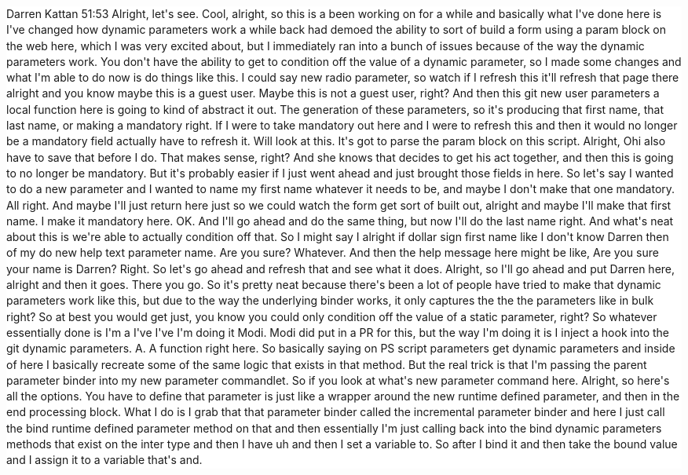 Darren Kattan   51:53
Alright, let's see.
Cool, alright, so this is a been working on for a while and basically what I've done here is I've changed how dynamic parameters work a while back had demoed the ability to sort of build a form using a param block on the web here, which I was very excited about, but I immediately ran into a bunch of issues because of the way the dynamic parameters work.
You don't have the ability to get to condition off the value of a dynamic parameter, so I made some changes and what I'm able to do now is do things like this.
I could say new radio parameter, so watch if I refresh this it'll refresh that page there alright and you know maybe this is a guest user.
Maybe this is not a guest user, right?
And then this git new user parameters a local function here is going to kind of abstract it out.
The generation of these parameters, so it's producing that first name, that last name, or making a mandatory right.
If I were to take mandatory out here and I were to refresh this and then it would no longer be a mandatory field actually have to refresh it.
Will look at this.
It's got to parse the param block on this script.
Alright, Ohi also have to save that before I do.
That makes sense, right?
And she knows that decides to get his act together, and then this is going to no longer be mandatory.
But it's probably easier if I just went ahead and just brought those fields in here.
So let's say I wanted to do a new parameter and I wanted to name my first name whatever it needs to be, and maybe I don't make that one mandatory.
All right.
And maybe I'll just return here just so we could watch the form get sort of built out, alright and maybe I'll make that first name.
I make it mandatory here.
OK.
And I'll go ahead and do the same thing, but now I'll do the last name right.
And what's neat about this is we're able to actually condition off that.
So I might say I alright if dollar sign first name like I don't know Darren then of my do new help text parameter name.
Are you sure?
Whatever.
And then the help message here might be like, Are you sure your name is Darren?
Right.
So let's go ahead and refresh that and see what it does.
Alright, so I'll go ahead and put Darren here, alright and then it goes.
There you go.
So it's pretty neat because there's been a lot of people have tried to make that dynamic parameters work like this, but due to the way the underlying binder works, it only captures the the the parameters like in bulk right?
So at best you would get just, you know you could only condition off the value of a static parameter, right?
So whatever essentially done is I'm a I've I've I'm doing it Modi.
Modi did put in a PR for this, but the way I'm doing it is I inject a hook into the git dynamic parameters.
A.
A function right here.
So basically saying on PS script parameters get dynamic parameters and inside of here I basically recreate some of the same logic that exists in that method.
But the real trick is that I'm passing the parent parameter binder into my new parameter commandlet.
So if you look at what's new parameter command here.
Alright, so here's all the options.
You have to define that parameter is just like a wrapper around the new runtime defined parameter, and then in the end processing block.
What I do is I grab that that parameter binder called the incremental parameter binder and here I just call the bind runtime defined parameter method on that and then essentially I'm just calling back into the bind dynamic parameters methods that exist on the inter type and then I have uh and then I set a variable to.
So after I bind it and then take the bound value and I assign it to a variable that's and.